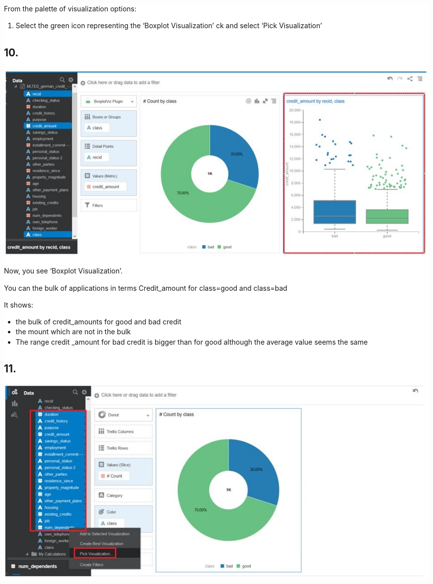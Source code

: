 From the palette of visualization options:

1.	Select the green icon representing the ‘Boxplot Visualization’ 
ck and select ‘Pick Visualization’

## 10.

![](./images/img19.jpg)

Now, you see ‘Boxplot Visualization’.

You can the bulk of applications in terms Credit_amount for class=good and class=bad

It shows:
-	the bulk of credit_amounts for good and bad credit 
-	the mount which are not in the bulk
-	The range credit _amount for bad credit is bigger than for good although the average value seems the same

## 11.

![](./images/img20.jpg)
